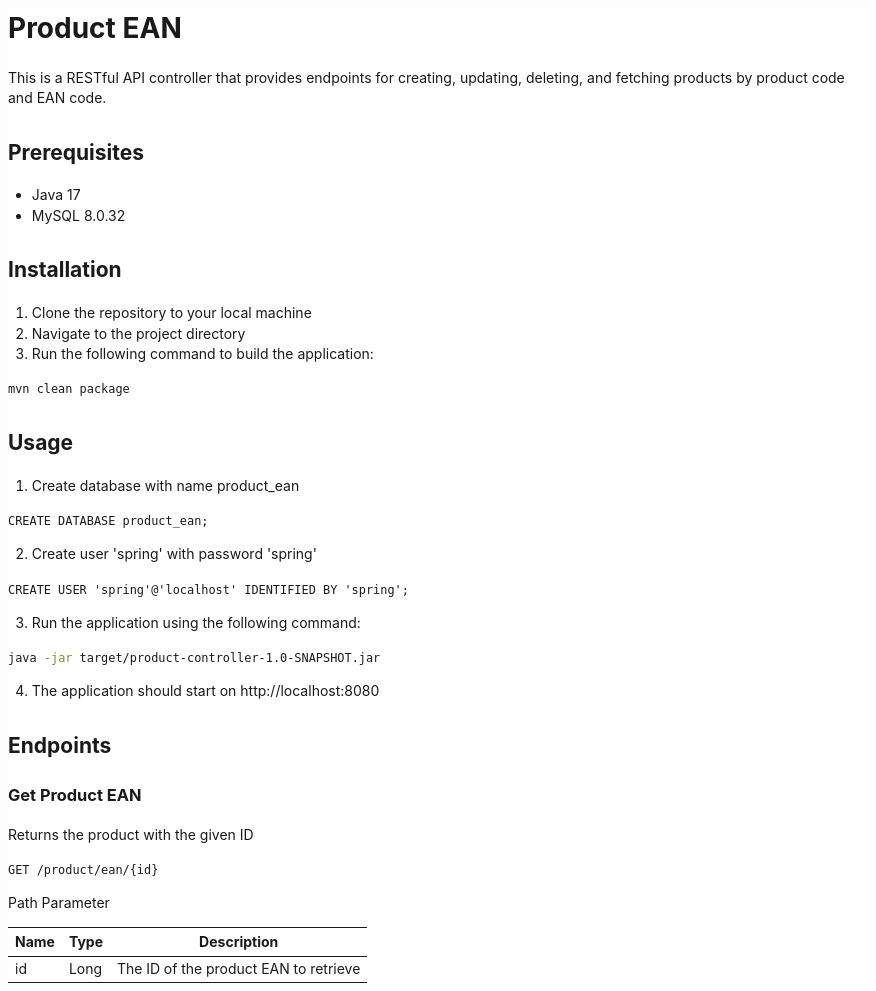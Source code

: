 
# Product EAN

This is a RESTful API controller that provides endpoints for creating, updating, deleting, and fetching products by product code and EAN code.

## Prerequisites

- Java 17
- MySQL 8.0.32

## Installation

1. Clone the repository to your local machine
2. Navigate to the project directory
3. Run the following command to build the application:

```bash
mvn clean package
```

## Usage

1. Create database with name product_ean

```mysql
CREATE DATABASE product_ean;
```

2. Create user 'spring' with password 'spring'

```mysql
CREATE USER 'spring'@'localhost' IDENTIFIED BY 'spring';
```

3. Run the application using the following command:

```bash
java -jar target/product-controller-1.0-SNAPSHOT.jar
```

4. The application should start on http://localhost:8080

## Endpoints

### Get Product EAN

Returns the product with the given ID

`GET /product/ean/{id}`

Path Parameter

| Name | Type | Description                           |
|------|------|---------------------------------------|
| id   | Long | The ID of the product EAN to retrieve |
